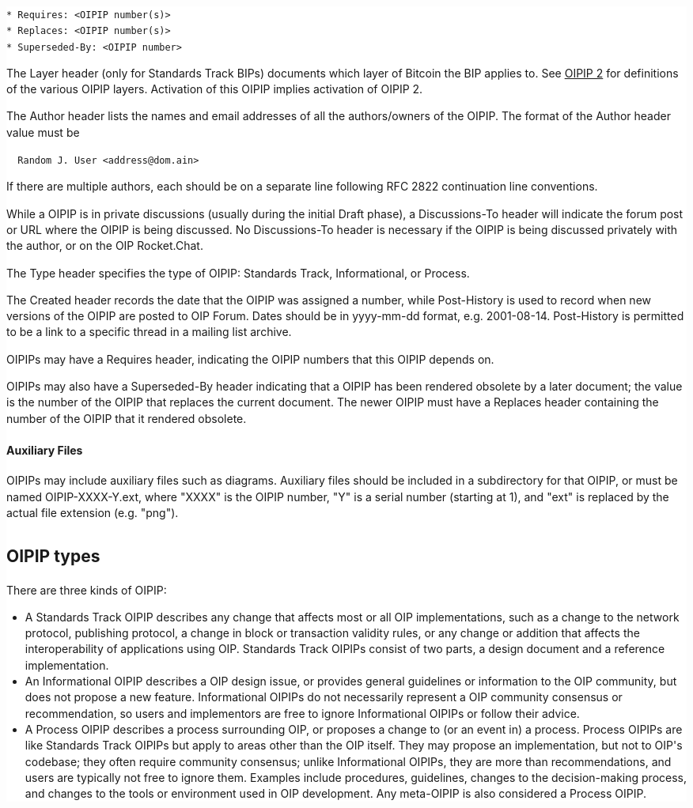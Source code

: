 ```
* Requires: <OIPIP number(s)>
* Replaces: <OIPIP number(s)>
* Superseded-By: <OIPIP number>
```

The Layer header (only for Standards Track BIPs) documents which layer of Bitcoin the BIP applies to. See [OIPIP 2](https://github.com/oipwg/oipips/blob/master/oipip-0002.md) for definitions of the various OIPIP layers. Activation of this OIPIP implies activation of OIPIP 2.

The Author header lists the names and email addresses of all the authors/owners of the OIPIP. The format of the Author header value must be

```
  Random J. User <address@dom.ain>
```

If there are multiple authors, each should be on a separate line following RFC 2822 continuation line conventions.

While a OIPIP is in private discussions (usually during the initial Draft phase), a Discussions-To header will indicate the forum post or URL where the OIPIP is being discussed. No Discussions-To header is necessary if the OIPIP is being discussed privately with the author, or on the OIP Rocket.Chat.

The Type header specifies the type of OIPIP: Standards Track, Informational, or Process.

The Created header records the date that the OIPIP was assigned a number, while Post-History is used to record when new versions of the OIPIP are posted to OIP Forum. Dates should be in yyyy-mm-dd format, e.g. 2001-08-14. Post-History is permitted to be a link to a specific thread in a mailing list archive.

OIPIPs may have a Requires header, indicating the OIPIP numbers that this OIPIP depends on.

OIPIPs may also have a Superseded-By header indicating that a OIPIP has been rendered obsolete by a later document; the value is the number of the OIPIP that replaces the current document. The newer OIPIP must have a Replaces header containing the number of the OIPIP that it rendered obsolete.

#### Auxiliary Files

OIPIPs may include auxiliary files such as diagrams. Auxiliary files should be included in a subdirectory for that OIPIP, or must be named OIPIP-XXXX-Y.ext, where "XXXX" is the OIPIP number, "Y" is a serial number (starting at 1), and "ext" is replaced by the actual file extension (e.g. "png").

## OIPIP types

There are three kinds of OIPIP:

- A Standards Track OIPIP describes any change that affects most or all OIP implementations, such as a change to the network protocol, publishing protocol, a change in block or transaction validity rules, or any change or addition that affects the interoperability of applications using OIP. Standards Track OIPIPs consist of two parts, a design document and a reference implementation.
- An Informational OIPIP describes a OIP design issue, or provides general guidelines or information to the OIP community, but does not propose a new feature. Informational OIPIPs do not necessarily represent a OIP community consensus or recommendation, so users and implementors are free to ignore Informational OIPIPs or follow their advice.
- A Process OIPIP describes a process surrounding OIP, or proposes a change to (or an event in) a process. Process OIPIPs are like Standards Track OIPIPs but apply to areas other than the OIP itself. They may propose an implementation, but not to OIP's codebase; they often require community consensus; unlike Informational OIPIPs, they are more than recommendations, and users are typically not free to ignore them. Examples include procedures, guidelines, changes to the decision-making process, and changes to the tools or environment used in OIP development. Any meta-OIPIP is also considered a Process OIPIP.

